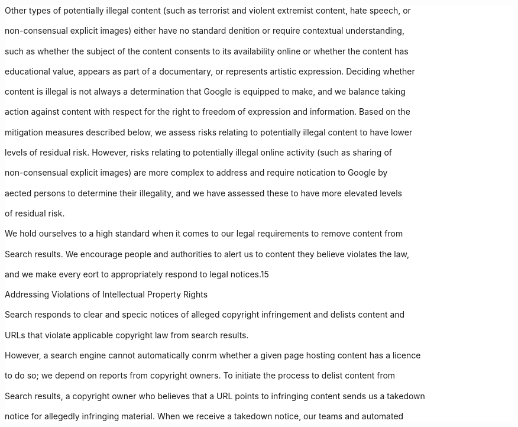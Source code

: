 

Other types of potentially illegal content (such as terrorist and violent extremist content, hate speech, or

non-consensual explicit images) either have no standard de nition or require contextual understanding,

such as whether the subject of the content consents to its availability online or whether the content has

educational value, appears as part of a documentary, or represents artistic expression. Deciding whether

content is illegal is not always a determination that Google is equipped to make, and we balance taking

action against content with respect for the right to freedom of expression and information. Based on the

mitigation measures described below, we assess risks relating to potentially illegal content to have lower

levels of residual risk. However, risks relating to potentially illegal online activity (such as sharing of

non-consensual explicit images) are more complex to address and require noti cation to Google by

a ected persons to determine their illegality, and we have assessed these to have more elevated levels

of residual risk.



We hold ourselves to a high standard when it comes to our legal requirements to remove content from

Search results. We encourage people and authorities to alert us to content they believe violates the law,

and we make every e ort to appropriately respond to legal notices.15



Addressing Violations of Intellectual Property Rights



Search responds to clear and speci c notices of alleged copyright infringement and delists content and

URLs that violate applicable copyright law from search results.



However, a search engine cannot automatically con rm whether a given page hosting content has a licence

to do so; we depend on reports from copyright owners. To initiate the process to delist content from

Search results, a copyright owner who believes that a URL points to infringing content sends us a takedown

notice for allegedly infringing material. When we receive a takedown notice, our teams and automated
